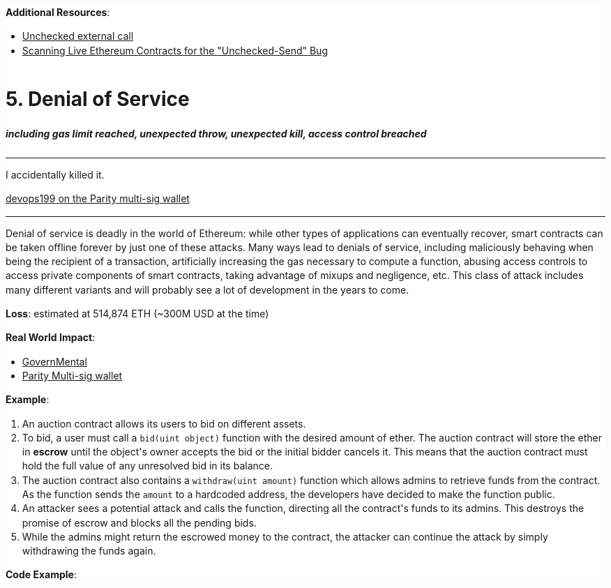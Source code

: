 **Additional Resources**:

- [Unchecked external call](https://github.com/trailofbits/not-so-smart-contracts/tree/master/unchecked_external_call)
- [Scanning Live Ethereum Contracts for the "Unchecked-Send" Bug](http://hackingdistributed.com/2016/06/16/scanning-live-ethereum-contracts-for-bugs/)

#  5. Denial of Service

##### including **gas limit reached**, **unexpected throw**, **unexpected kill**, **access control breached**

------

I accidentally killed it.

[devops199 on the Parity multi-sig wallet](https://github.com/paritytech/parity/issues/6995)



------

Denial of service is deadly in the world of Ethereum: while other types of applications can eventually recover, smart contracts can be taken offline forever by just one of these attacks. Many ways lead to denials of service, including maliciously behaving when being the recipient of a transaction, artificially increasing the gas necessary to compute a function, abusing access controls to access private components of smart contracts, taking advantage of mixups and negligence, etc. This class of attack includes many different variants and will probably see a lot of development in the years to come.

**Loss**: estimated at 514,874 ETH (~300M USD at the time)

**Real World Impact**:

- [GovernMental](https://www.reddit.com/r/ethereum/comments/4ghzhv/governmentals_1100_eth_jackpot_payout_is_stuck/)
- [Parity Multi-sig wallet](http://paritytech.io/a-postmortem-on-the-parity-multi-sig-library-self-destruct/)

**Example**:

1. An auction contract allows its users to bid on different assets.
2. To bid, a user must call a `bid(uint object)` function with the desired amount of ether. The auction contract will store the ether in **escrow** until the object's owner accepts the bid or the initial bidder cancels it. This means that the auction contract must hold the full value of any unresolved bid in its balance.
3. The auction contract also contains a `withdraw(uint amount)` function which allows admins to retrieve funds from the contract. As the function sends the `amount` to a hardcoded address, the developers have decided to make the function public.
4. An attacker sees a potential attack and calls the function, directing all the contract's funds to its admins. This destroys the promise of escrow and blocks all the pending bids.
5. While the admins might return the escrowed money to the contract, the attacker can continue the attack by simply withdrawing the funds again.

**Code Example**:
